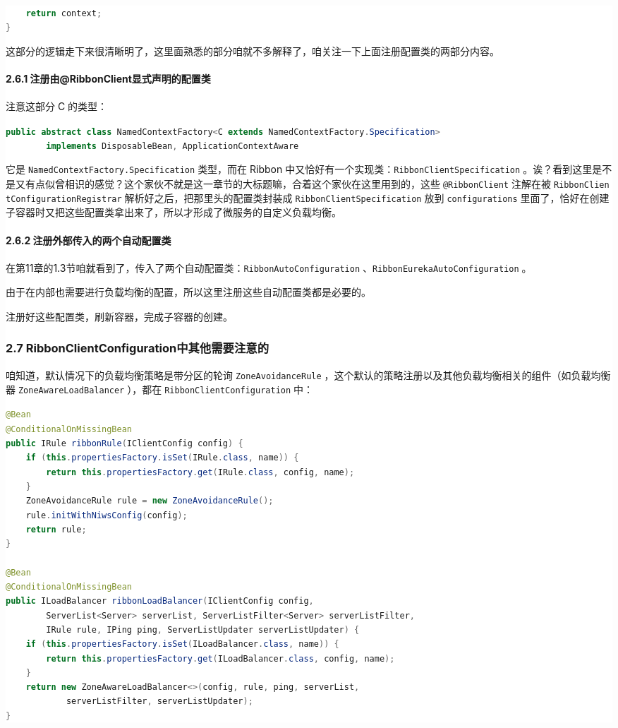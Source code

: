 ```java
    return context;
}
```

这部分的逻辑走下来很清晰明了，这里面熟悉的部分咱就不多解释了，咱关注一下上面注册配置类的两部分内容。

#### 2.6.1 注册由@RibbonClient显式声明的配置类

注意这部分 C 的类型：

```java
public abstract class NamedContextFactory<C extends NamedContextFactory.Specification>
		implements DisposableBean, ApplicationContextAware
```

它是 `NamedContextFactory.Specification` 类型，而在 Ribbon 中又恰好有一个实现类：`RibbonClientSpecification` 。诶？看到这里是不是又有点似曾相识的感觉？这个家伙不就是这一章节的大标题嘛，合着这个家伙在这里用到的，这些 `@RibbonClient` 注解在被 `RibbonClientConfigurationRegistrar` 解析好之后，把那里头的配置类封装成 `RibbonClientSpecification` 放到 `configurations` 里面了，恰好在创建子容器时又把这些配置类拿出来了，所以才形成了微服务的自定义负载均衡。

#### 2.6.2 注册外部传入的两个自动配置类

在第11章的1.3节咱就看到了，传入了两个自动配置类：`RibbonAutoConfiguration` 、`RibbonEurekaAutoConfiguration` 。



由于在内部也需要进行负载均衡的配置，所以这里注册这些自动配置类都是必要的。

注册好这些配置类，刷新容器，完成子容器的创建。

### 2.7 RibbonClientConfiguration中其他需要注意的

咱知道，默认情况下的负载均衡策略是带分区的轮询 `ZoneAvoidanceRule` ，这个默认的策略注册以及其他负载均衡相关的组件（如负载均衡器 `ZoneAwareLoadBalancer` ），都在 `RibbonClientConfiguration` 中：

```java
@Bean
@ConditionalOnMissingBean
public IRule ribbonRule(IClientConfig config) {
    if (this.propertiesFactory.isSet(IRule.class, name)) {
        return this.propertiesFactory.get(IRule.class, config, name);
    }
    ZoneAvoidanceRule rule = new ZoneAvoidanceRule();
    rule.initWithNiwsConfig(config);
    return rule;
}

@Bean
@ConditionalOnMissingBean
public ILoadBalancer ribbonLoadBalancer(IClientConfig config,
        ServerList<Server> serverList, ServerListFilter<Server> serverListFilter,
        IRule rule, IPing ping, ServerListUpdater serverListUpdater) {
    if (this.propertiesFactory.isSet(ILoadBalancer.class, name)) {
        return this.propertiesFactory.get(ILoadBalancer.class, config, name);
    }
    return new ZoneAwareLoadBalancer<>(config, rule, ping, serverList,
            serverListFilter, serverListUpdater);
}
```
